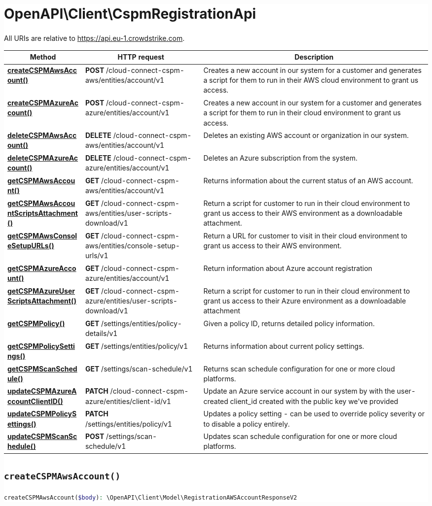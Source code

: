 # OpenAPI\Client\CspmRegistrationApi

All URIs are relative to https://api.eu-1.crowdstrike.com.

Method | HTTP request | Description
------------- | ------------- | -------------
[**createCSPMAwsAccount()**](CspmRegistrationApi.md#createCSPMAwsAccount) | **POST** /cloud-connect-cspm-aws/entities/account/v1 | Creates a new account in our system for a customer and generates a script for them to run in their AWS cloud environment to grant us access.
[**createCSPMAzureAccount()**](CspmRegistrationApi.md#createCSPMAzureAccount) | **POST** /cloud-connect-cspm-azure/entities/account/v1 | Creates a new account in our system for a customer and generates a script for them to run in their cloud environment to grant us access.
[**deleteCSPMAwsAccount()**](CspmRegistrationApi.md#deleteCSPMAwsAccount) | **DELETE** /cloud-connect-cspm-aws/entities/account/v1 | Deletes an existing AWS account or organization in our system.
[**deleteCSPMAzureAccount()**](CspmRegistrationApi.md#deleteCSPMAzureAccount) | **DELETE** /cloud-connect-cspm-azure/entities/account/v1 | Deletes an Azure subscription from the system.
[**getCSPMAwsAccount()**](CspmRegistrationApi.md#getCSPMAwsAccount) | **GET** /cloud-connect-cspm-aws/entities/account/v1 | Returns information about the current status of an AWS account.
[**getCSPMAwsAccountScriptsAttachment()**](CspmRegistrationApi.md#getCSPMAwsAccountScriptsAttachment) | **GET** /cloud-connect-cspm-aws/entities/user-scripts-download/v1 | Return a script for customer to run in their cloud environment to grant us access to their AWS environment as a downloadable attachment.
[**getCSPMAwsConsoleSetupURLs()**](CspmRegistrationApi.md#getCSPMAwsConsoleSetupURLs) | **GET** /cloud-connect-cspm-aws/entities/console-setup-urls/v1 | Return a URL for customer to visit in their cloud environment to grant us access to their AWS environment.
[**getCSPMAzureAccount()**](CspmRegistrationApi.md#getCSPMAzureAccount) | **GET** /cloud-connect-cspm-azure/entities/account/v1 | Return information about Azure account registration
[**getCSPMAzureUserScriptsAttachment()**](CspmRegistrationApi.md#getCSPMAzureUserScriptsAttachment) | **GET** /cloud-connect-cspm-azure/entities/user-scripts-download/v1 | Return a script for customer to run in their cloud environment to grant us access to their Azure environment as a downloadable attachment
[**getCSPMPolicy()**](CspmRegistrationApi.md#getCSPMPolicy) | **GET** /settings/entities/policy-details/v1 | Given a policy ID, returns detailed policy information.
[**getCSPMPolicySettings()**](CspmRegistrationApi.md#getCSPMPolicySettings) | **GET** /settings/entities/policy/v1 | Returns information about current policy settings.
[**getCSPMScanSchedule()**](CspmRegistrationApi.md#getCSPMScanSchedule) | **GET** /settings/scan-schedule/v1 | Returns scan schedule configuration for one or more cloud platforms.
[**updateCSPMAzureAccountClientID()**](CspmRegistrationApi.md#updateCSPMAzureAccountClientID) | **PATCH** /cloud-connect-cspm-azure/entities/client-id/v1 | Update an Azure service account in our system by with the user-created client_id created with the public key we&#39;ve provided
[**updateCSPMPolicySettings()**](CspmRegistrationApi.md#updateCSPMPolicySettings) | **PATCH** /settings/entities/policy/v1 | Updates a policy setting - can be used to override policy severity or to disable a policy entirely.
[**updateCSPMScanSchedule()**](CspmRegistrationApi.md#updateCSPMScanSchedule) | **POST** /settings/scan-schedule/v1 | Updates scan schedule configuration for one or more cloud platforms.


## `createCSPMAwsAccount()`

```php
createCSPMAwsAccount($body): \OpenAPI\Client\Model\RegistrationAWSAccountResponseV2
```

